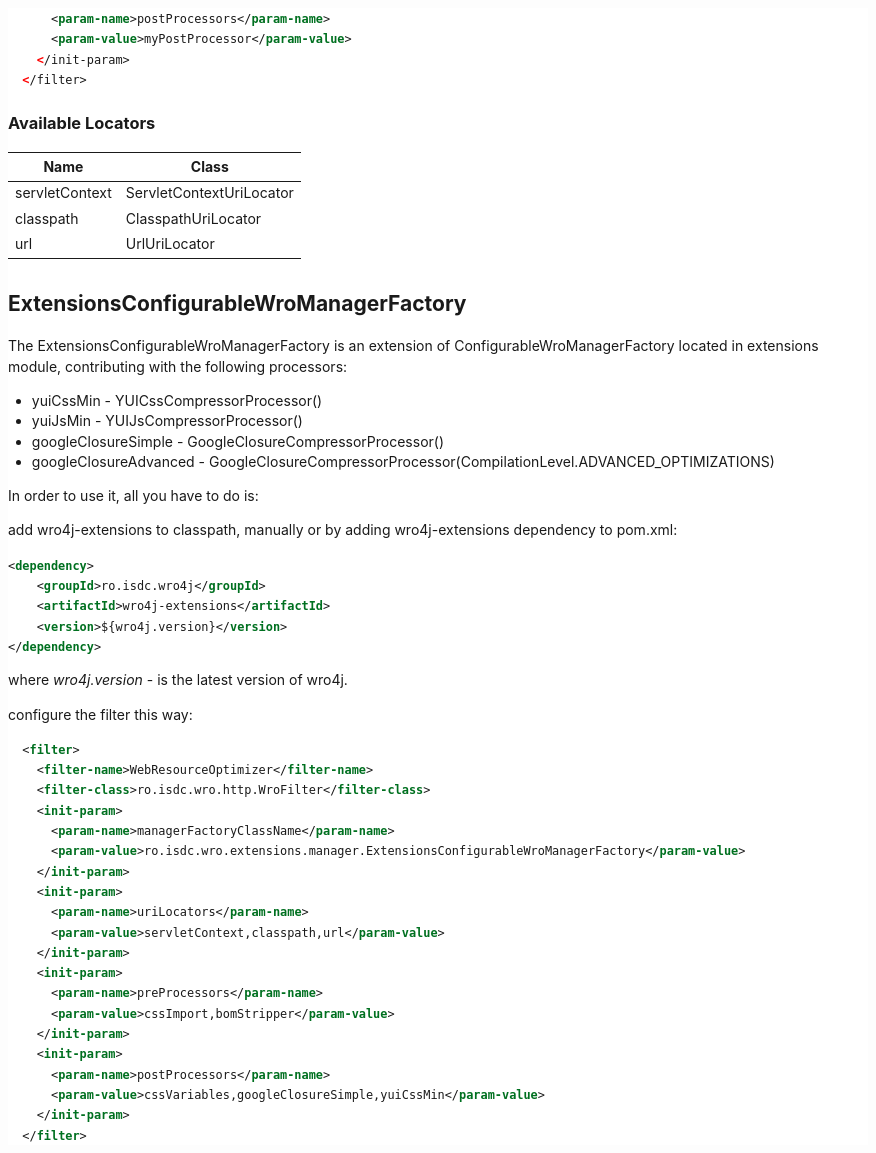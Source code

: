 ```xml
      <param-name>postProcessors</param-name>
      <param-value>myPostProcessor</param-value>
    </init-param>
  </filter>
```

### Available Locators
| Name | Class | 
|--------|---------|
| servletContext | ServletContextUriLocator |
| classpath | ClasspathUriLocator |
| url | UrlUriLocator |


## ExtensionsConfigurableWroManagerFactory 
The ExtensionsConfigurableWroManagerFactory is an extension of ConfigurableWroManagerFactory located in extensions module, contributing with the following processors:

* yuiCssMin - YUICssCompressorProcessor()
* yuiJsMin - YUIJsCompressorProcessor()
* googleClosureSimple - GoogleClosureCompressorProcessor()
* googleClosureAdvanced - GoogleClosureCompressorProcessor(CompilationLevel.ADVANCED_OPTIMIZATIONS)

In order to use it, all you have to do is:

add wro4j-extensions to classpath, manually or by adding wro4j-extensions dependency to pom.xml:
```xml
<dependency>
    <groupId>ro.isdc.wro4j</groupId>
    <artifactId>wro4j-extensions</artifactId>
    <version>${wro4j.version}</version>
</dependency>
```
where *wro4j.version* - is the latest version of wro4j.

configure the filter this way:

```xml
  <filter>
    <filter-name>WebResourceOptimizer</filter-name>
    <filter-class>ro.isdc.wro.http.WroFilter</filter-class>
    <init-param>
      <param-name>managerFactoryClassName</param-name>
      <param-value>ro.isdc.wro.extensions.manager.ExtensionsConfigurableWroManagerFactory</param-value>
    </init-param>
    <init-param>
      <param-name>uriLocators</param-name>
      <param-value>servletContext,classpath,url</param-value>
    </init-param>
    <init-param>
      <param-name>preProcessors</param-name>
      <param-value>cssImport,bomStripper</param-value>
    </init-param>
    <init-param>
      <param-name>postProcessors</param-name>
      <param-value>cssVariables,googleClosureSimple,yuiCssMin</param-value>
    </init-param>
  </filter>
```
